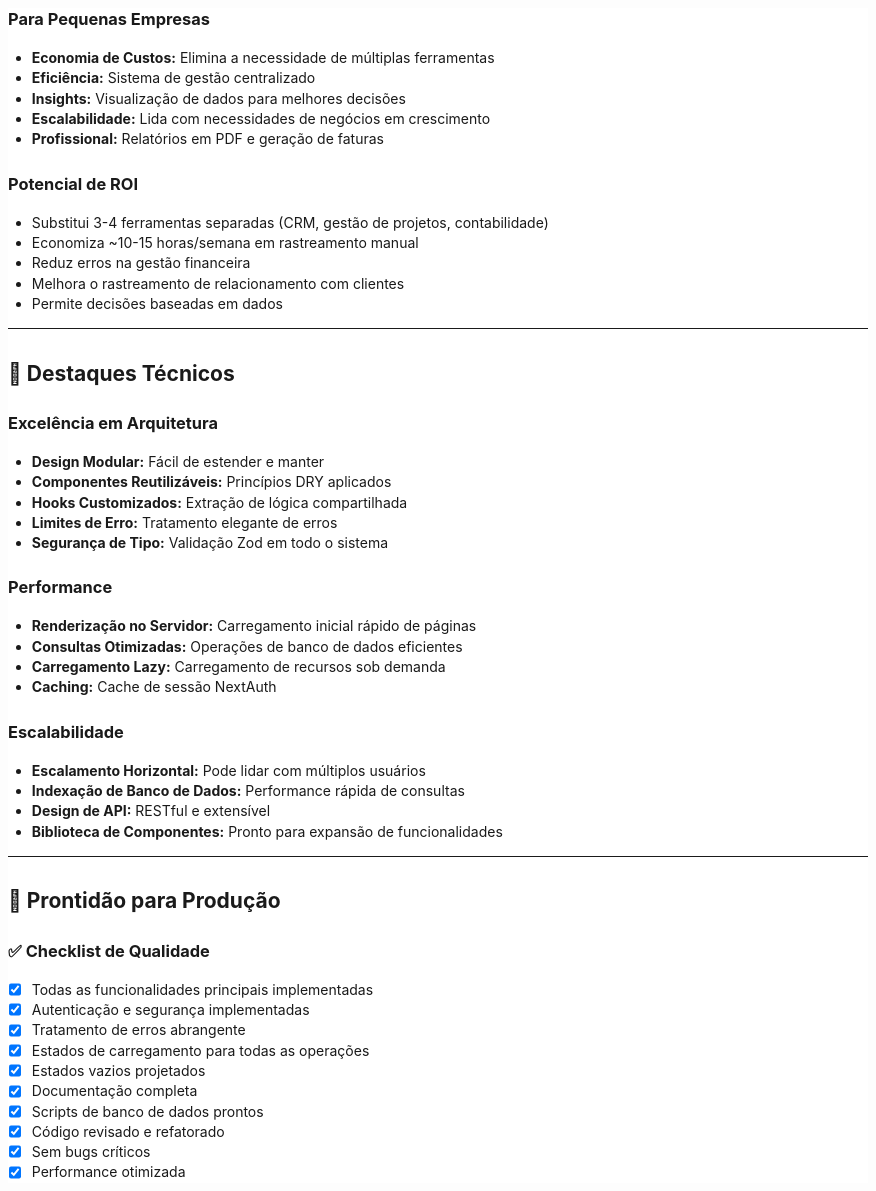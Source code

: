 ### Para Pequenas Empresas
- **Economia de Custos:** Elimina a necessidade de múltiplas ferramentas
- **Eficiência:** Sistema de gestão centralizado
- **Insights:** Visualização de dados para melhores decisões
- **Escalabilidade:** Lida com necessidades de negócios em crescimento
- **Profissional:** Relatórios em PDF e geração de faturas

### Potencial de ROI
- Substitui 3-4 ferramentas separadas (CRM, gestão de projetos, contabilidade)
- Economiza ~10-15 horas/semana em rastreamento manual
- Reduz erros na gestão financeira
- Melhora o rastreamento de relacionamento com clientes
- Permite decisões baseadas em dados

---

## 🎯 Destaques Técnicos

### Excelência em Arquitetura
- **Design Modular:** Fácil de estender e manter
- **Componentes Reutilizáveis:** Princípios DRY aplicados
- **Hooks Customizados:** Extração de lógica compartilhada
- **Limites de Erro:** Tratamento elegante de erros
- **Segurança de Tipo:** Validação Zod em todo o sistema

### Performance
- **Renderização no Servidor:** Carregamento inicial rápido de páginas
- **Consultas Otimizadas:** Operações de banco de dados eficientes
- **Carregamento Lazy:** Carregamento de recursos sob demanda
- **Caching:** Cache de sessão NextAuth

### Escalabilidade
- **Escalamento Horizontal:** Pode lidar com múltiplos usuários
- **Indexação de Banco de Dados:** Performance rápida de consultas
- **Design de API:** RESTful e extensível
- **Biblioteca de Componentes:** Pronto para expansão de funcionalidades

---

## 🚀 Prontidão para Produção

### ✅ Checklist de Qualidade

- [x] Todas as funcionalidades principais implementadas
- [x] Autenticação e segurança implementadas
- [x] Tratamento de erros abrangente
- [x] Estados de carregamento para todas as operações
- [x] Estados vazios projetados
- [x] Documentação completa
- [x] Scripts de banco de dados prontos
- [x] Código revisado e refatorado
- [x] Sem bugs críticos
- [x] Performance otimizada
